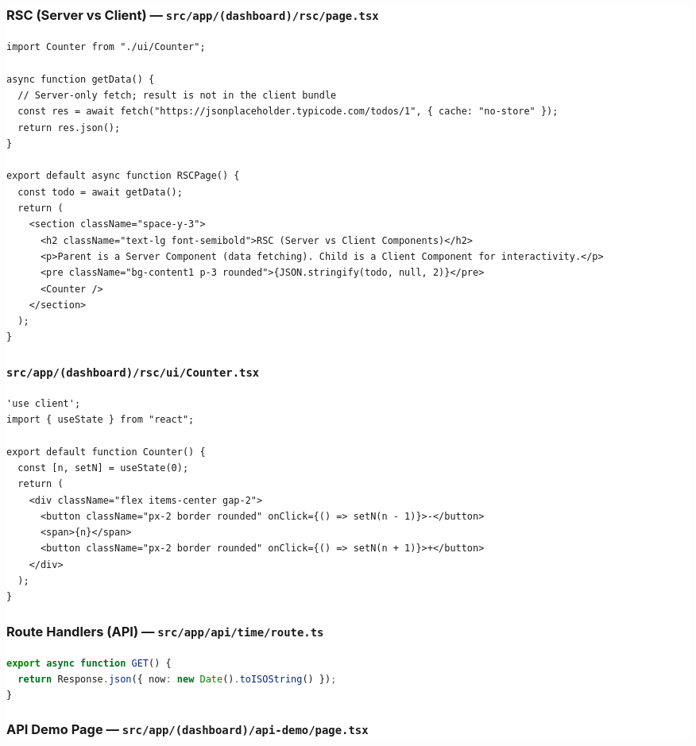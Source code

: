 ### RSC (Server vs Client) — `src/app/(dashboard)/rsc/page.tsx`

```tsx
import Counter from "./ui/Counter";

async function getData() {
  // Server-only fetch; result is not in the client bundle
  const res = await fetch("https://jsonplaceholder.typicode.com/todos/1", { cache: "no-store" });
  return res.json();
}

export default async function RSCPage() {
  const todo = await getData();
  return (
    <section className="space-y-3">
      <h2 className="text-lg font-semibold">RSC (Server vs Client Components)</h2>
      <p>Parent is a Server Component (data fetching). Child is a Client Component for interactivity.</p>
      <pre className="bg-content1 p-3 rounded">{JSON.stringify(todo, null, 2)}</pre>
      <Counter />
    </section>
  );
}
```

### `src/app/(dashboard)/rsc/ui/Counter.tsx`

```tsx
'use client';
import { useState } from "react";

export default function Counter() {
  const [n, setN] = useState(0);
  return (
    <div className="flex items-center gap-2">
      <button className="px-2 border rounded" onClick={() => setN(n - 1)}>-</button>
      <span>{n}</span>
      <button className="px-2 border rounded" onClick={() => setN(n + 1)}>+</button>
    </div>
  );
}
```

### Route Handlers (API) — `src/app/api/time/route.ts`

```ts
export async function GET() {
  return Response.json({ now: new Date().toISOString() });
}
```

### API Demo Page — `src/app/(dashboard)/api-demo/page.tsx`
